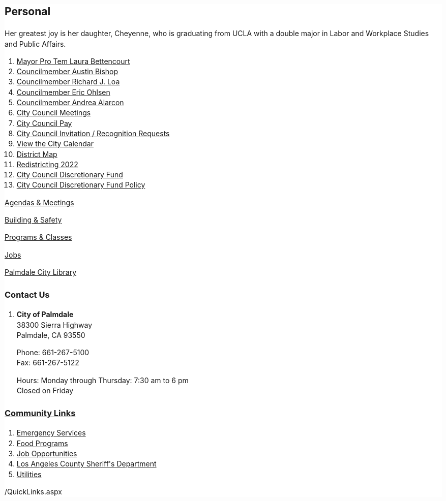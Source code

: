 ## Personal

Her greatest joy is her daughter, Cheyenne, who is graduating from UCLA with a double major in Labor and Workplace Studies and Public Affairs. 

01. [Mayor Pro Tem Laura Bettencourt](https://cityofpalmdale.org/305/Mayor-Pro-Tem-Laura-Bettencourt)
02. [Councilmember Austin Bishop](https://cityofpalmdale.org/306/Councilmember-Austin-Bishop)
03. [Councilmember Richard J. Loa](https://cityofpalmdale.org/518/Councilmember-Richard-J-Loa)
04. [Councilmember Eric Ohlsen](https://cityofpalmdale.org/307/Councilmember-Eric-Ohlsen)
05. [Councilmember Andrea Alarcon](https://cityofpalmdale.org/308/Councilmember-Andrea-Alarcon)
06. [City Council Meetings](https://cityofpalmdale.org/310/City-Council-Meetings)
07. [City Council Pay](https://cityofpalmdale.org/309/City-Council-Pay)
08. [City Council Invitation / Recognition Requests](https://cityofpalmdale.org/312/City-Council-Invitation-Recognition-Requ)
09. [View the City Calendar](https://cityofpalmdale.org/calendar.aspx?CID=34)
10. [District Map](https://cityofpalmdale.org/443/District-Map)
11. [Redistricting 2022](https://drawpalmdale.org)
12. [City Council Discretionary Fund](https://www.cityofpalmdaleca.gov/DocumentCenter/View/14717/City-Council-Discretionary-Funds-Allocation-Report)
13. [City Council Discretionary Fund Policy](https://cityofpalmdale.org/DocumentCenter/View/15667/City-Council-Discretionary-Fund-Policy)

[Agendas &amp; Meetings](https://cityofpalmdale.org/955/Agendas-and-Meetings)

[Building &amp; Safety](https://cityofpalmdale.org/152/Building-Safety)

[Programs &amp; Classes](https://cityofpalmdale.org/174/Parks-and-Recreation)

[Jobs](https://cityofpalmdale.org/1050/Job-Opportunities)

[Palmdale City Library](https://cityofpalmdale.org/318/Palmdale-City-Library)

### Contact Us

1. **City of Palmdale**  
   38300 Sierra Highway  
   Palmdale, CA 93550
   
   Phone: 661-267-5100  
   Fax: 661-267-5122
   
   Hours: Monday through Thursday: 7:30 am to 6 pm  
   Closed on Friday

### [Community Links](https://cityofpalmdale.org/QuickLinks.aspx?CID=150)

1. [Emergency Services](https://cityofpalmdale.org/347/Emergency-Management)
2. [Food Programs](https://cityofpalmdale.org/339/Food-Programs)
3. [Job Opportunities](https://cityofpalmdale.org/1050/Job-Opportunities)
4. [Los Angeles County Sheriff's Department](https://lasd.org)
5. [Utilities](https://cityofpalmdale.org/362/Utilities)

/QuickLinks.aspx
